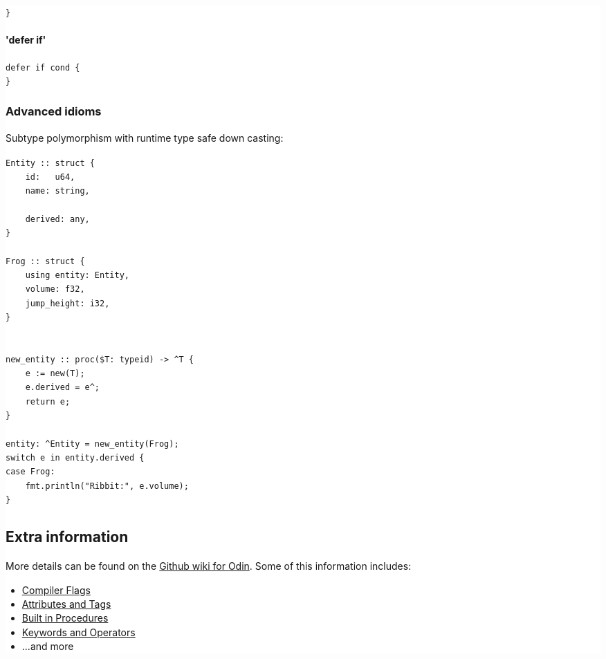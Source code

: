 ```odin
}
```

#### 'defer if'
```odin
defer if cond {
}
```

### Advanced idioms

Subtype polymorphism with runtime type safe down casting:
```odin
Entity :: struct {
	id:   u64,
	name: string,

	derived: any,
}

Frog :: struct {
	using entity: Entity,
	volume: f32,
	jump_height: i32,
}


new_entity :: proc($T: typeid) -> ^T {
	e := new(T);
	e.derived = e^;
	return e;
}

entity: ^Entity = new_entity(Frog);
switch e in entity.derived {
case Frog:
	fmt.println("Ribbit:", e.volume);
}
```

## Extra information
More details can be found on the [Github wiki for Odin](https://github.com/odin-lang/Odin/wiki).
Some of this information includes:

- [Compiler Flags](https://github.com/odin-lang/Odin/wiki/Compiler-Flags)
- [Attributes and Tags](https://github.com/odin-lang/Odin/wiki/Attributes-and-Tags)
- [Built in Procedures](https://github.com/odin-lang/Odin/wiki/Built-in-Procedures)
- [Keywords and Operators](https://github.com/odin-lang/Odin/wiki/Keywords-and-Operators)
- ...and more
